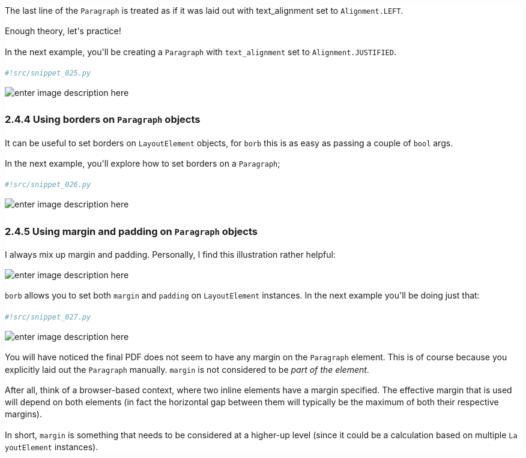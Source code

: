 The last line of the `Paragraph` is treated as if it was laid out with text_alignment set to `Alignment.LEFT`.

Enough theory, let's practice!

In the next example, you'll be creating a `Paragraph` with `text_alignment` set to `Alignment.JUSTIFIED`.

```python
#!src/snippet_025.py
```

![enter image description here](img/snippet_025.png)

<div style="page-break-before: always;"></div>

### 2.4.4 Using borders on `Paragraph` objects

It can be useful to set borders on `LayoutElement` objects, for `borb` this is as easy as passing a couple of `bool` args.

In the next example, you'll explore how to set borders on a `Paragraph`;

```python 
#!src/snippet_026.py
```

![enter image description here](img/snippet_026.png)

<div style="page-break-before: always;"></div>

### 2.4.5 Using margin and padding on `Paragraph` objects

I always mix up margin and padding. Personally, I find this illustration rather helpful:

![enter image description here](img/margin_vs_padding.png)

`borb` allows you to set both `margin` and `padding` on `LayoutElement` instances.
In the next example you'll be doing just that:

```python 
#!src/snippet_027.py
```

![enter image description here](img/snippet_027.png)

You will have noticed the final PDF does not seem to have any margin on the `Paragraph` element. This is of course because you explicitly laid out the `Paragraph` manually. `margin` is not considered to be *part of the element*. 

After all, think of a browser-based context, where two inline elements have a margin specified. The effective margin that is used will depend on both elements (in fact the horizontal gap between them will typically be the maximum of both their respective margins).

In short, `margin` is something that needs to be considered at a higher-up level (since it could be a calculation based on multiple `LayoutElement` instances).

<div style="page-break-before: always;"></div>
